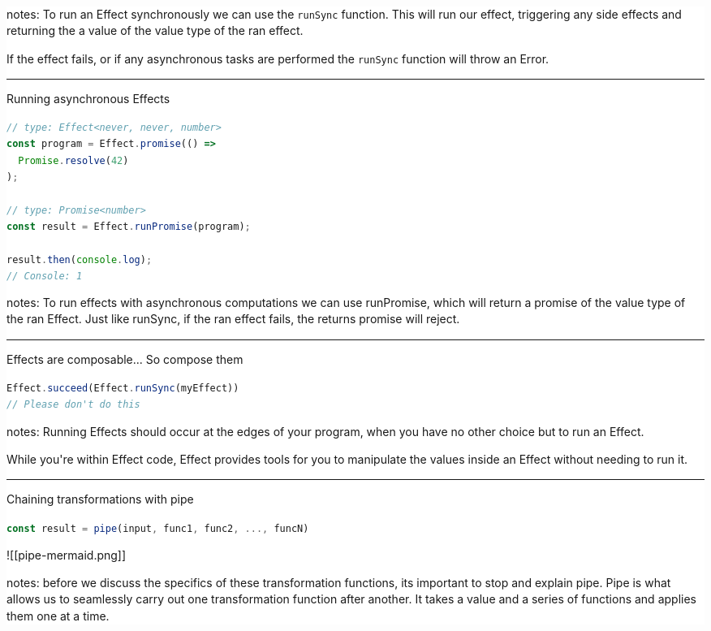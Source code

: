 notes:
To run an Effect synchronously we can use the `runSync` function. This will run our effect, triggering any side effects and returning the a value of the value type of the ran effect.

If the effect fails, or if any asynchronous tasks are performed the `runSync` function will throw an Error.

---

Running asynchronous Effects
```ts
// type: Effect<never, never, number>
const program = Effect.promise(() => 
  Promise.resolve(42)
);

// type: Promise<number>
const result = Effect.runPromise(program);
 
result.then(console.log);
// Console: 1
```

notes:
To run effects with asynchronous computations we can use runPromise, which will return a promise of the value type of the ran Effect. Just like runSync, if the ran effect fails, the returns promise will reject.

---

Effects are composable...
So compose them
```ts
Effect.succeed(Effect.runSync(myEffect))
// Please don't do this
```

notes:
Running Effects should occur at the edges of your program, when you have no other choice but to run an Effect. 

While you're within Effect code, Effect provides tools for you to manipulate the values inside an Effect without needing to run it.

---

Chaining transformations with pipe

```ts
const result = pipe(input, func1, func2, ..., funcN)
``` 

![[pipe-mermaid.png]]

notes:
before we discuss the specifics of these transformation functions, its important to stop and explain pipe. Pipe is what allows us to seamlessly carry out one transformation function after another. It takes a value and a series of functions and applies them one at a time.
